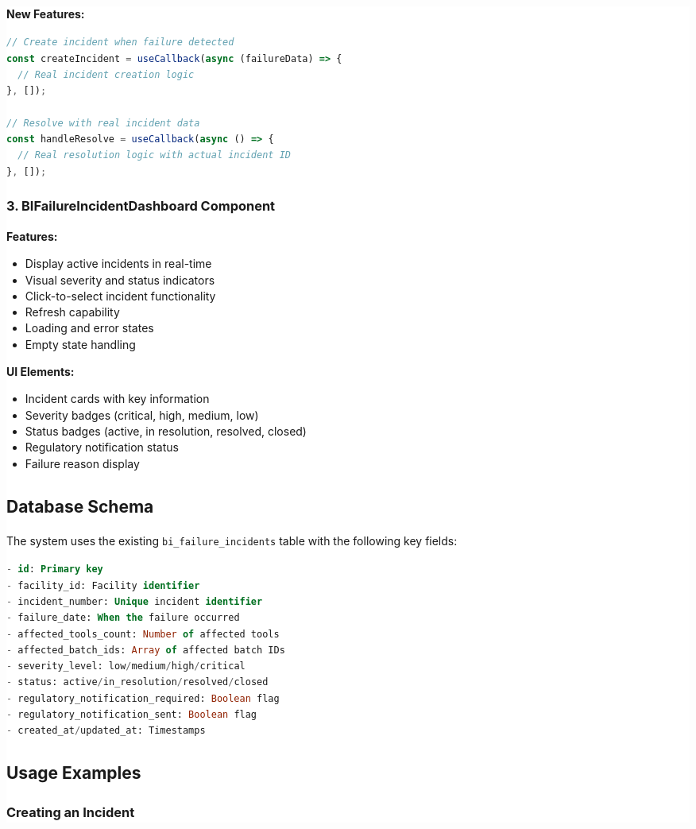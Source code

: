 **New Features:**

```typescript
// Create incident when failure detected
const createIncident = useCallback(async (failureData) => {
  // Real incident creation logic
}, []);

// Resolve with real incident data
const handleResolve = useCallback(async () => {
  // Real resolution logic with actual incident ID
}, []);
```

### 3. BIFailureIncidentDashboard Component

**Features:**

- Display active incidents in real-time
- Visual severity and status indicators
- Click-to-select incident functionality
- Refresh capability
- Loading and error states
- Empty state handling

**UI Elements:**

- Incident cards with key information
- Severity badges (critical, high, medium, low)
- Status badges (active, in resolution, resolved, closed)
- Regulatory notification status
- Failure reason display

## Database Schema

The system uses the existing `bi_failure_incidents` table with the following key fields:

```sql
- id: Primary key
- facility_id: Facility identifier
- incident_number: Unique incident identifier
- failure_date: When the failure occurred
- affected_tools_count: Number of affected tools
- affected_batch_ids: Array of affected batch IDs
- severity_level: low/medium/high/critical
- status: active/in_resolution/resolved/closed
- regulatory_notification_required: Boolean flag
- regulatory_notification_sent: Boolean flag
- created_at/updated_at: Timestamps
```

## Usage Examples

### Creating an Incident
